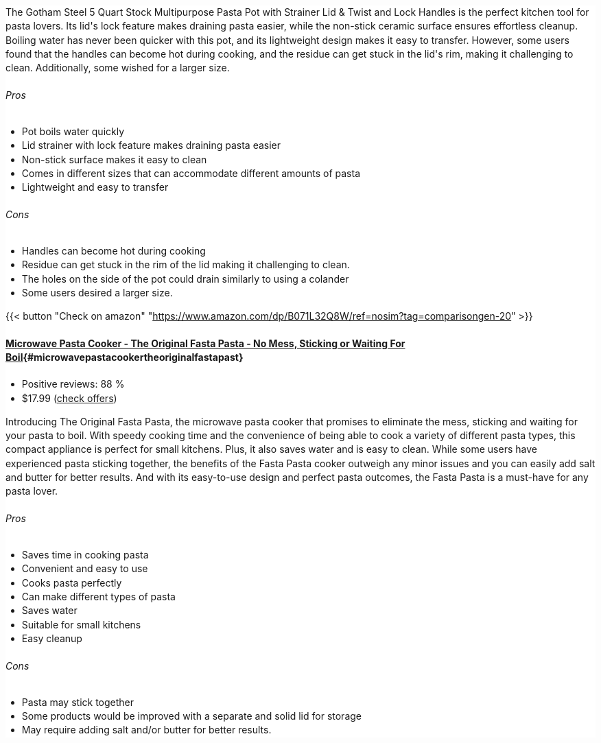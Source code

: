 The Gotham Steel 5 Quart Stock Multipurpose Pasta Pot with Strainer Lid & Twist and Lock Handles is the perfect kitchen tool for pasta lovers. Its lid's lock feature makes draining pasta easier, while the non-stick ceramic surface ensures effortless cleanup. Boiling water has never been quicker with this pot, and its lightweight design makes it easy to transfer. However, some users found that the handles can become hot during cooking, and the residue can get stuck in the lid's rim, making it challenging to clean. Additionally, some wished for a larger size.

###### Pros

- Pot boils water quickly
- Lid strainer with lock feature makes draining pasta easier
- Non-stick surface makes it easy to clean
- Comes in different sizes that can accommodate different amounts of pasta
- Lightweight and easy to transfer

###### Cons

- Handles can become hot during cooking
- Residue can get stuck in the rim of the lid making it challenging to clean.
- The holes on the side of the pot could drain similarly to using a colander
- Some users desired a larger size.

{{< button "Check on amazon" "https://www.amazon.com/dp/B071L32Q8W/ref=nosim?tag=comparisongen-20" >}}

#### [Microwave Pasta Cooker - The Original Fasta Pasta - No Mess, Sticking or Waiting For Boil](https://www.amazon.com/dp/B000YT2XOI/ref=nosim?tag=comparisongen-20){#microwavepastacookertheoriginalfastapast}

* Positive reviews: 88 %
* $17.99 ([check offers](https://www.amazon.com/dp/B000YT2XOI/ref=nosim?tag=comparisongen-20))

Introducing The Original Fasta Pasta, the microwave pasta cooker that promises to eliminate the mess, sticking and waiting for your pasta to boil. With speedy cooking time and the convenience of being able to cook a variety of different pasta types, this compact appliance is perfect for small kitchens. Plus, it also saves water and is easy to clean. While some users have experienced pasta sticking together, the benefits of the Fasta Pasta cooker outweigh any minor issues and you can easily add salt and butter for better results. And with its easy-to-use design and perfect pasta outcomes, the Fasta Pasta is a must-have for any pasta lover.

###### Pros

- Saves time in cooking pasta
- Convenient and easy to use
- Cooks pasta perfectly 
- Can make different types of pasta 
- Saves water 
- Suitable for small kitchens
- Easy cleanup

###### Cons

- Pasta may stick together 
- Some products would be improved with a separate and solid lid for storage 
- May require adding salt and/or butter for better results.
